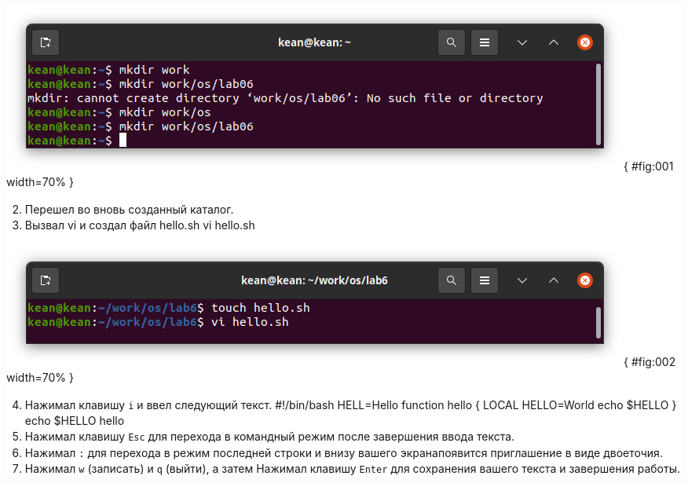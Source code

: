 ![создание файла](Photos/1.png){ #fig:001 width=70% }

2. Перешел во вновь созданный каталог.
3. Вызвал vi и создал файл hello.sh
	vi hello.sh

![редактирование файла](Photos/2.png){ #fig:002 width=70% }

4. Нажимал клавишу ``i`` и ввел следующий текст.
	#!/bin/bash
	HELL=Hello
	function hello {
		LOCAL HELLO=World
		echo $HELLO
	}
	echo $HELLO
	hello
5. Нажимал клавишу ``Esc`` для перехода в командный режим после завершения ввода текста.
6. Нажимал ``:`` для перехода в режим последней строки и внизу вашего экранапоявится приглашение в виде двоеточия.
7. Нажимал ``w`` (записать) и ``q`` (выйти), а затем Нажимал клавишу ``Enter`` для сохранения вашего текста и завершения работы.
